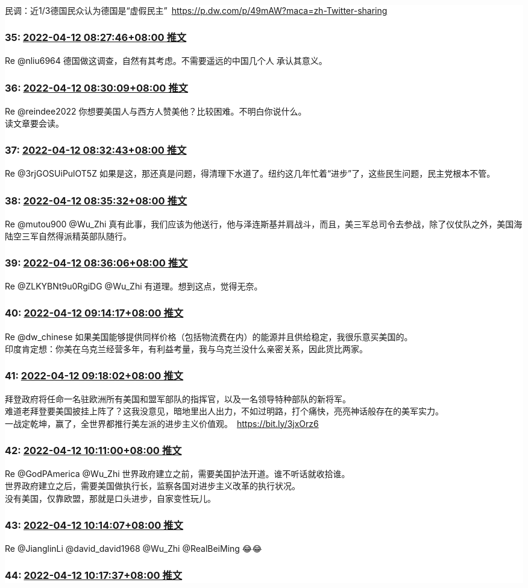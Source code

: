 民调：近1/3德国民众认为德国是“虚假民主” <a href="https://p.dw.com/p/49mAW?maca=zh-Twitter-sharing" target="_blank" rel="noopener noreferrer">https://p.dw.com/p/49mAW?maca=zh-Twitter-sharing</a>

### 35: [2022-04-12 08:27:46+08:00 推文](https://twitter.com/HeQinglian/status/1513675204341469189)

Re @nliu6964 德国做这调查，自然有其考虑。不需要遥远的中国几个人 承认其意义。

### 36: [2022-04-12 08:30:09+08:00 推文](https://twitter.com/HeQinglian/status/1513675807268519936)

Re @reindee2022 你想要美国人与西方人赞美他？比较困难。不明白你说什么。<br>读文章要会读。

### 37: [2022-04-12 08:32:43+08:00 推文](https://twitter.com/HeQinglian/status/1513676453430321154)

Re @3rjGOSUiPulOT5Z 如果是这，那还真是问题，得清理下水道了。纽约这几年忙着“进步”了，这些民生问题，民主党根本不管。

### 38: [2022-04-12 08:35:32+08:00 推文](https://twitter.com/HeQinglian/status/1513677159558221825)

Re @mutou900 @Wu_Zhi 真有此事，我们应该为他送行，他与泽连斯基并肩战斗，而且，美三军总司令去参战，除了仪仗队之外，美国海陆空三军自然得派精英部队随行。

### 39: [2022-04-12 08:36:06+08:00 推文](https://twitter.com/HeQinglian/status/1513677303791955974)

Re @ZLKYBNt9u0RgiDG @Wu_Zhi 有道理。想到这点，觉得无奈。

### 40: [2022-04-12 09:14:17+08:00 推文](https://twitter.com/HeQinglian/status/1513686914037166082)

Re @dw_chinese 如果美国能够提供同样价格（包括物流费在内）的能源并且供给稳定，我很乐意买美国的。<br>印度肯定想：你美在乌克兰经营多年，有利益考量，我与乌克兰没什么亲密关系，因此货比两家。

### 41: [2022-04-12 09:18:02+08:00 推文](https://twitter.com/HeQinglian/status/1513687855297699845)

拜登政府将任命一名驻欧洲所有美国和盟军部队的指挥官，以及一名领导特种部队的新将军。<br>难道老拜登要美国披挂上阵了？这我没意见，暗地里出人出力，不如过明路，打个痛快，亮亮神话般存在的美军实力。<br>一战定乾坤，赢了，全世界都推行美左派的进步主义价值观。 <a href="https://bit.ly/3jxOrz6" target="_blank" rel="noopener noreferrer">https://bit.ly/3jxOrz6</a>

### 42: [2022-04-12 10:11:00+08:00 推文](https://twitter.com/HeQinglian/status/1513701187341762563)

Re @GodPAmerica @Wu_Zhi 世界政府建立之前，需要美国护法开道。谁不听话就收拾谁。<br>世界政府建立之后，需要美国做执行长，监察各国对进步主义改革的执行状况。<br>没有美国，仅靠欧盟，那就是口头进步，自家变性玩儿。

### 43: [2022-04-12 10:14:07+08:00 推文](https://twitter.com/HeQinglian/status/1513701967897448453)

Re @JianglinLi @david_david1968 @Wu_Zhi @RealBeiMing 😂😂

### 44: [2022-04-12 10:17:37+08:00 推文](https://twitter.com/HeQinglian/status/1513702851750600707)
